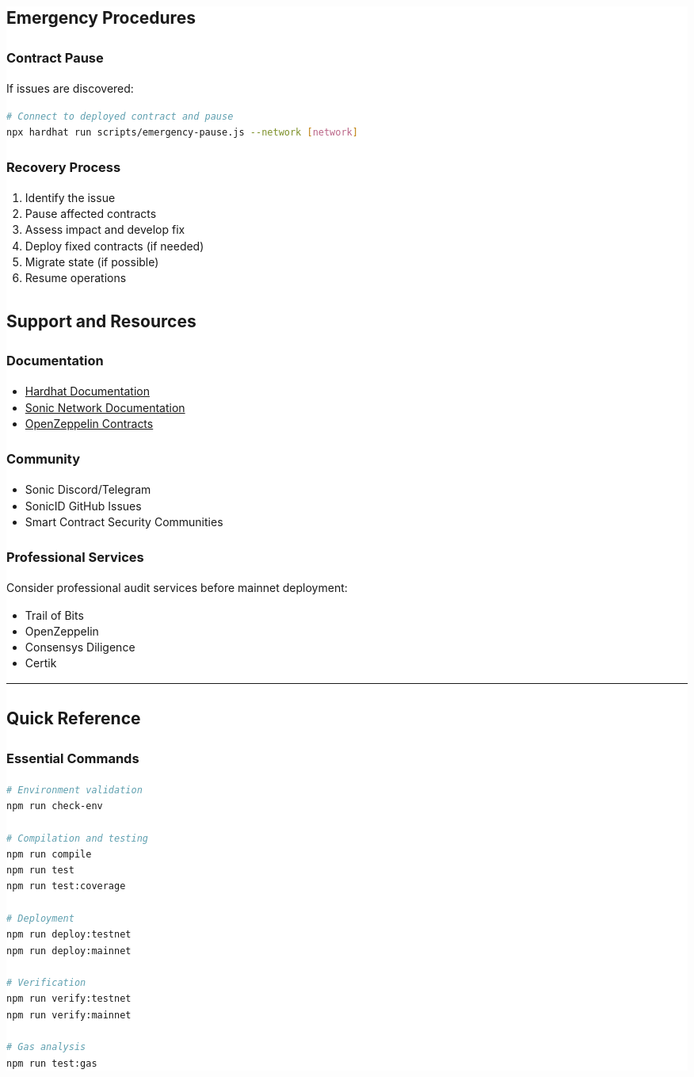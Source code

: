 ## Emergency Procedures

### Contract Pause
If issues are discovered:
```bash
# Connect to deployed contract and pause
npx hardhat run scripts/emergency-pause.js --network [network]
```

### Recovery Process
1. Identify the issue
2. Pause affected contracts
3. Assess impact and develop fix
4. Deploy fixed contracts (if needed)
5. Migrate state (if possible)
6. Resume operations

## Support and Resources

### Documentation
- [Hardhat Documentation](https://hardhat.org/docs)
- [Sonic Network Documentation](https://docs.sonic.fantom.network/)
- [OpenZeppelin Contracts](https://docs.openzeppelin.com/contracts)

### Community
- Sonic Discord/Telegram
- SonicID GitHub Issues
- Smart Contract Security Communities

### Professional Services
Consider professional audit services before mainnet deployment:
- Trail of Bits
- OpenZeppelin
- Consensys Diligence
- Certik

---

## Quick Reference

### Essential Commands
```bash
# Environment validation
npm run check-env

# Compilation and testing
npm run compile
npm run test
npm run test:coverage

# Deployment
npm run deploy:testnet
npm run deploy:mainnet

# Verification
npm run verify:testnet
npm run verify:mainnet

# Gas analysis
npm run test:gas
```